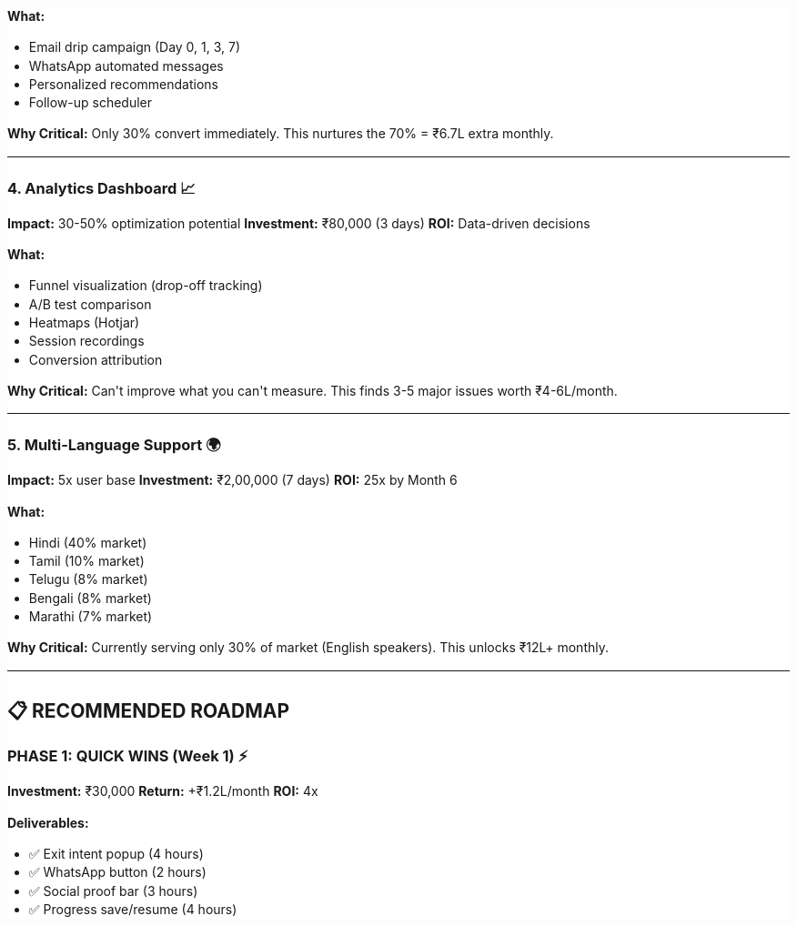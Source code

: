**What:**
- Email drip campaign (Day 0, 1, 3, 7)
- WhatsApp automated messages
- Personalized recommendations
- Follow-up scheduler

**Why Critical:**
Only 30% convert immediately. This nurtures the 70% = ₹6.7L extra monthly.

---

### **4. Analytics Dashboard** 📈
**Impact:** 30-50% optimization potential
**Investment:** ₹80,000 (3 days)
**ROI:** Data-driven decisions

**What:**
- Funnel visualization (drop-off tracking)
- A/B test comparison
- Heatmaps (Hotjar)
- Session recordings
- Conversion attribution

**Why Critical:**
Can't improve what you can't measure. This finds 3-5 major issues worth ₹4-6L/month.

---

### **5. Multi-Language Support** 🌍
**Impact:** 5x user base
**Investment:** ₹2,00,000 (7 days)
**ROI:** 25x by Month 6

**What:**
- Hindi (40% market)
- Tamil (10% market)
- Telugu (8% market)
- Bengali (8% market)
- Marathi (7% market)

**Why Critical:**
Currently serving only 30% of market (English speakers). This unlocks ₹12L+ monthly.

---

## 📋 RECOMMENDED ROADMAP

### **PHASE 1: QUICK WINS** (Week 1) ⚡
**Investment:** ₹30,000
**Return:** +₹1.2L/month
**ROI:** 4x

**Deliverables:**
- ✅ Exit intent popup (4 hours)
- ✅ WhatsApp button (2 hours)
- ✅ Social proof bar (3 hours)
- ✅ Progress save/resume (4 hours)
